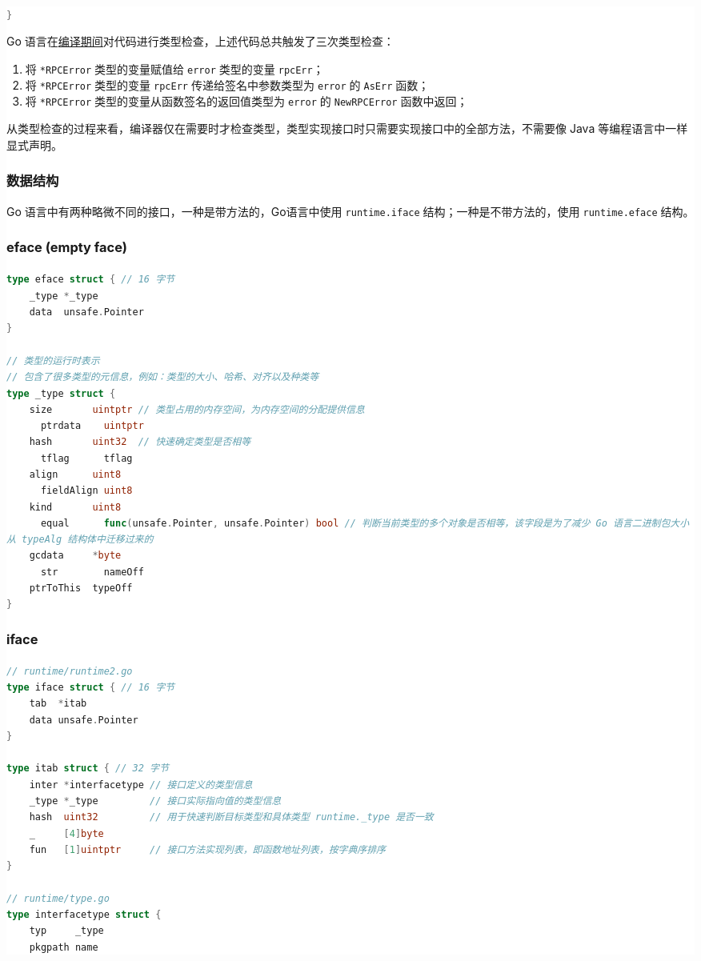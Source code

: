 ```go
}
```

Go 语言在[编译期间](https://draveness.me/golang/docs/part1-prerequisite/ch02-compile/golang-compile-intro/)对代码进行类型检查，上述代码总共触发了三次类型检查：

1. 将 `*RPCError` 类型的变量赋值给 `error` 类型的变量 `rpcErr`；
2. 将 `*RPCError` 类型的变量 `rpcErr` 传递给签名中参数类型为 `error` 的 `AsErr` 函数；
3. 将 `*RPCError` 类型的变量从函数签名的返回值类型为 `error` 的 `NewRPCError` 函数中返回；

从类型检查的过程来看，编译器仅在需要时才检查类型，类型实现接口时只需要实现接口中的全部方法，不需要像 Java 等编程语言中一样显式声明。



### 数据结构

Go 语言中有两种略微不同的接口，一种是带方法的，Go语言中使用 `runtime.iface` 结构；一种是不带方法的，使用 `runtime.eface` 结构。

### eface (empty face)

```go
type eface struct { // 16 字节
    _type *_type
    data  unsafe.Pointer
}

// 类型的运行时表示
// 包含了很多类型的元信息，例如：类型的大小、哈希、对齐以及种类等
type _type struct {
    size       uintptr // 类型占用的内存空间，为内存空间的分配提供信息
	  ptrdata    uintptr 
  	hash       uint32  // 快速确定类型是否相等
	  tflag      tflag
  	align      uint8
	  fieldAlign uint8
  	kind       uint8
	  equal      func(unsafe.Pointer, unsafe.Pointer) bool // 判断当前类型的多个对象是否相等，该字段是为了减少 Go 语言二进制包大小从 typeAlg 结构体中迁移过来的
  	gcdata     *byte
	  str        nameOff
  	ptrToThis  typeOff
}
```



### iface

```go
// runtime/runtime2.go
type iface struct { // 16 字节
    tab  *itab
    data unsafe.Pointer
}

type itab struct { // 32 字节
    inter *interfacetype // 接口定义的类型信息
    _type *_type         // 接口实际指向值的类型信息
    hash  uint32         // 用于快速判断目标类型和具体类型 runtime._type 是否一致
    _     [4]byte
    fun   [1]uintptr     // 接口方法实现列表，即函数地址列表，按字典序排序
}

// runtime/type.go
type interfacetype struct {
    typ     _type
    pkgpath name
```